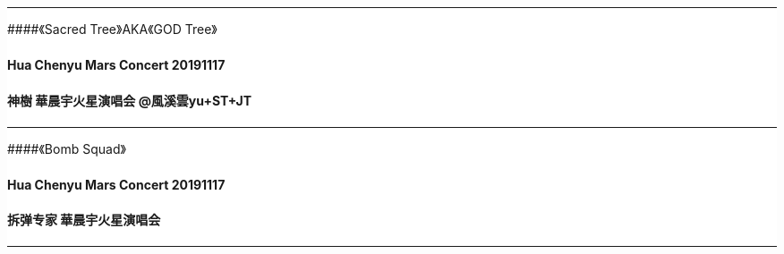 ----------------------

####《Sacred Tree》AKA《GOD Tree》
#### Hua Chenyu Mars Concert 20191117
#### 神樹 華晨宇火星演唱会 @風溪雲yu+ST+JT

<iframe width="1536" height="864" src="https://www.youtube.com/embed/DpVRF0Nn63s" frameborder="0" allow="accelerometer; autoplay; encrypted-media; gyroscope; picture-in-picture" allowfullscreen></iframe>

----------------------

####《Bomb Squad》
#### Hua Chenyu Mars Concert 20191117
#### 拆弹专家 華晨宇火星演唱会

<iframe width="1536" height="864" src="https://www.youtube.com/embed/jyD6UD7ItTM" frameborder="0" allow="accelerometer; autoplay; encrypted-media; gyroscope; picture-in-picture" allowfullscreen></iframe>

----------------------